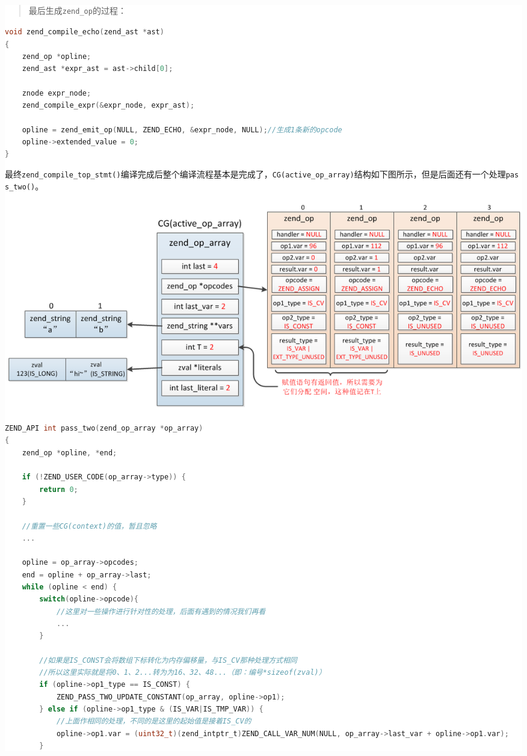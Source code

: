 > 最后生成`zend_op`的过程：
```c
void zend_compile_echo(zend_ast *ast)
{       
    zend_op *opline;
    zend_ast *expr_ast = ast->child[0];

    znode expr_node;
    zend_compile_expr(&expr_node, expr_ast);

    opline = zend_emit_op(NULL, ZEND_ECHO, &expr_node, NULL);//生成1条新的opcode
    opline->extended_value = 0;
} 
```

最终`zend_compile_top_stmt()`编译完成后整个编译流程基本是完成了，`CG(active_op_array)`结构如下图所示，但是后面还有一个处理`pass_two()`。

![](../img/zend_op_array_2.png)

```c
ZEND_API int pass_two(zend_op_array *op_array)
{
    zend_op *opline, *end;

    if (!ZEND_USER_CODE(op_array->type)) {
        return 0;
    }

    //重置一些CG(context)的值，暂且忽略
    ...

    opline = op_array->opcodes;
    end = opline + op_array->last;
    while (opline < end) {
        switch(opline->opcode){
            //这里对一些操作进行针对性的处理，后面有遇到的情况我们再看
            ...
        }
        
        //如果是IS_CONST会将数组下标转化为内存偏移量，与IS_CV那种处理方式相同
        //所以这里实际就是将0、1、2...转为为16、32、48...（即：编号*sizeof(zval)）
        if (opline->op1_type == IS_CONST) {
            ZEND_PASS_TWO_UPDATE_CONSTANT(op_array, opline->op1);
        } else if (opline->op1_type & (IS_VAR|IS_TMP_VAR)) {
            //上面作相同的处理，不同的是这里的起始值是接着IS_CV的
            opline->op1.var = (uint32_t)(zend_intptr_t)ZEND_CALL_VAR_NUM(NULL, op_array->last_var + opline->op1.var);
        }
```